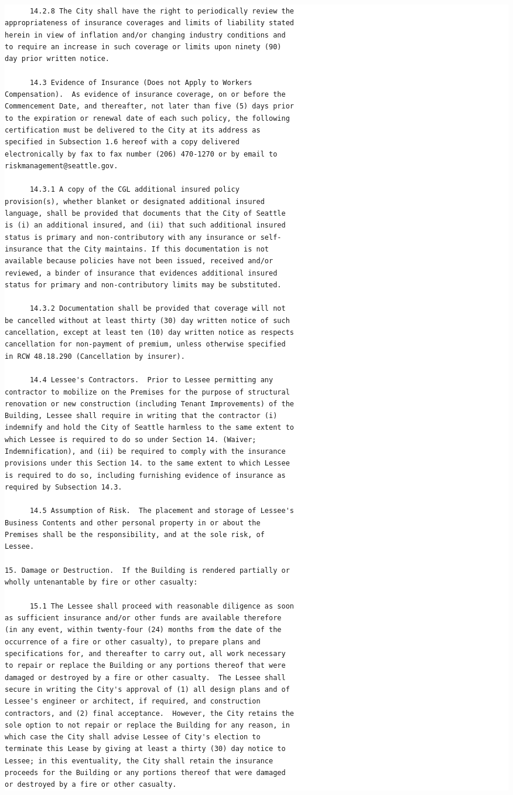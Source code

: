           14.2.8 The City shall have the right to periodically review the  
    appropriateness of insurance coverages and limits of liability stated  
    herein in view of inflation and/or changing industry conditions and  
    to require an increase in such coverage or limits upon ninety (90)  
    day prior written notice.  
  
          14.3 Evidence of Insurance (Does not Apply to Workers  
    Compensation).  As evidence of insurance coverage, on or before the  
    Commencement Date, and thereafter, not later than five (5) days prior  
    to the expiration or renewal date of each such policy, the following  
    certification must be delivered to the City at its address as  
    specified in Subsection 1.6 hereof with a copy delivered  
    electronically by fax to fax number (206) 470-1270 or by email to  
    riskmanagement@seattle.gov.  
  
          14.3.1 A copy of the CGL additional insured policy  
    provision(s), whether blanket or designated additional insured  
    language, shall be provided that documents that the City of Seattle  
    is (i) an additional insured, and (ii) that such additional insured  
    status is primary and non-contributory with any insurance or self-  
    insurance that the City maintains. If this documentation is not  
    available because policies have not been issued, received and/or  
    reviewed, a binder of insurance that evidences additional insured  
    status for primary and non-contributory limits may be substituted.  
  
          14.3.2 Documentation shall be provided that coverage will not  
    be cancelled without at least thirty (30) day written notice of such  
    cancellation, except at least ten (10) day written notice as respects  
    cancellation for non-payment of premium, unless otherwise specified  
    in RCW 48.18.290 (Cancellation by insurer).  
  
          14.4 Lessee's Contractors.  Prior to Lessee permitting any  
    contractor to mobilize on the Premises for the purpose of structural  
    renovation or new construction (including Tenant Improvements) of the  
    Building, Lessee shall require in writing that the contractor (i)  
    indemnify and hold the City of Seattle harmless to the same extent to  
    which Lessee is required to do so under Section 14. (Waiver;  
    Indemnification), and (ii) be required to comply with the insurance  
    provisions under this Section 14. to the same extent to which Lessee  
    is required to do so, including furnishing evidence of insurance as  
    required by Subsection 14.3.  
  
          14.5 Assumption of Risk.  The placement and storage of Lessee's  
    Business Contents and other personal property in or about the  
    Premises shall be the responsibility, and at the sole risk, of  
    Lessee.  
  
    15. Damage or Destruction.  If the Building is rendered partially or  
    wholly untenantable by fire or other casualty:  
  
          15.1 The Lessee shall proceed with reasonable diligence as soon  
    as sufficient insurance and/or other funds are available therefore  
    (in any event, within twenty-four (24) months from the date of the  
    occurrence of a fire or other casualty), to prepare plans and  
    specifications for, and thereafter to carry out, all work necessary  
    to repair or replace the Building or any portions thereof that were  
    damaged or destroyed by a fire or other casualty.  The Lessee shall  
    secure in writing the City's approval of (1) all design plans and of  
    Lessee's engineer or architect, if required, and construction  
    contractors, and (2) final acceptance.  However, the City retains the  
    sole option to not repair or replace the Building for any reason, in  
    which case the City shall advise Lessee of City's election to  
    terminate this Lease by giving at least a thirty (30) day notice to  
    Lessee; in this eventuality, the City shall retain the insurance  
    proceeds for the Building or any portions thereof that were damaged  
    or destroyed by a fire or other casualty.  
  